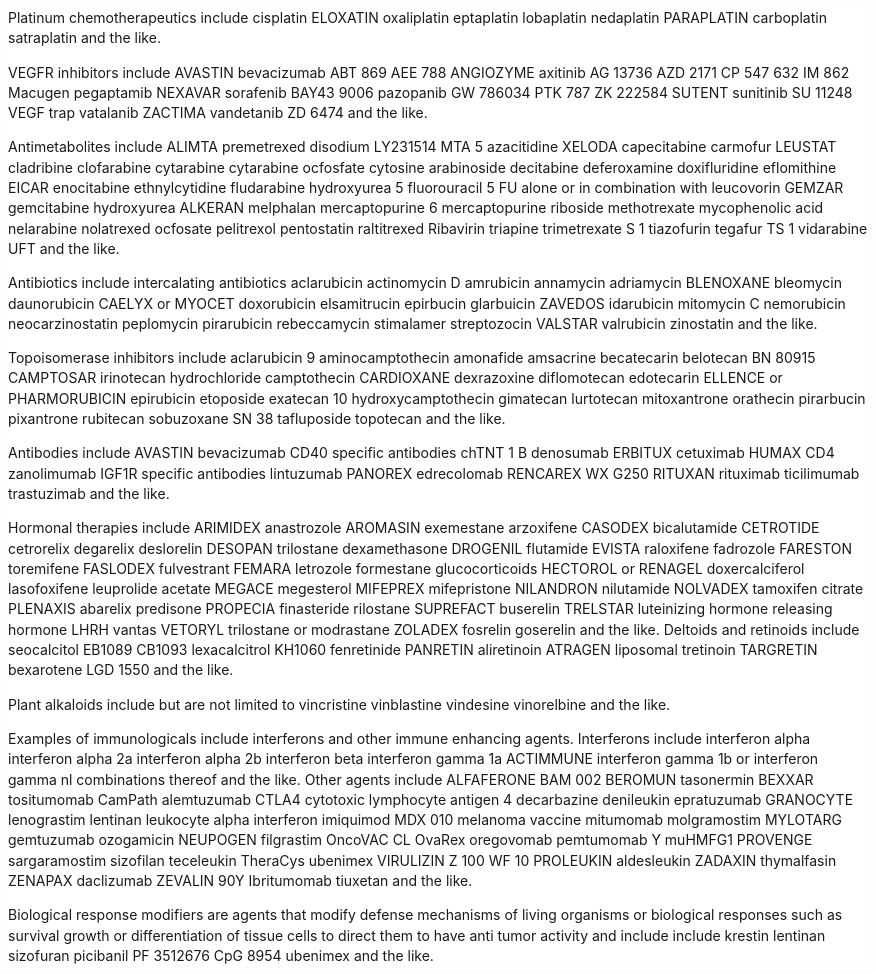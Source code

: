 Platinum chemotherapeutics include cisplatin ELOXATIN oxaliplatin eptaplatin lobaplatin nedaplatin PARAPLATIN carboplatin satraplatin and the like.

VEGFR inhibitors include AVASTIN bevacizumab ABT 869 AEE 788 ANGIOZYME axitinib AG 13736 AZD 2171 CP 547 632 IM 862 Macugen pegaptamib NEXAVAR sorafenib BAY43 9006 pazopanib GW 786034 PTK 787 ZK 222584 SUTENT sunitinib SU 11248 VEGF trap vatalanib ZACTIMA vandetanib ZD 6474 and the like.

Antimetabolites include ALIMTA premetrexed disodium LY231514 MTA 5 azacitidine XELODA capecitabine carmofur LEUSTAT cladribine clofarabine cytarabine cytarabine ocfosfate cytosine arabinoside decitabine deferoxamine doxifluridine eflomithine EICAR enocitabine ethnylcytidine fludarabine hydroxyurea 5 fluorouracil 5 FU alone or in combination with leucovorin GEMZAR gemcitabine hydroxyurea ALKERAN melphalan mercaptopurine 6 mercaptopurine riboside methotrexate mycophenolic acid nelarabine nolatrexed ocfosate pelitrexol pentostatin raltitrexed Ribavirin triapine trimetrexate S 1 tiazofurin tegafur TS 1 vidarabine UFT and the like.

Antibiotics include intercalating antibiotics aclarubicin actinomycin D amrubicin annamycin adriamycin BLENOXANE bleomycin daunorubicin CAELYX or MYOCET doxorubicin elsamitrucin epirbucin glarbuicin ZAVEDOS idarubicin mitomycin C nemorubicin neocarzinostatin peplomycin pirarubicin rebeccamycin stimalamer streptozocin VALSTAR valrubicin zinostatin and the like.

Topoisomerase inhibitors include aclarubicin 9 aminocamptothecin amonafide amsacrine becatecarin belotecan BN 80915 CAMPTOSAR irinotecan hydrochloride camptothecin CARDIOXANE dexrazoxine diflomotecan edotecarin ELLENCE or PHARMORUBICIN epirubicin etoposide exatecan 10 hydroxycamptothecin gimatecan lurtotecan mitoxantrone orathecin pirarbucin pixantrone rubitecan sobuzoxane SN 38 tafluposide topotecan and the like.

Antibodies include AVASTIN bevacizumab CD40 specific antibodies chTNT 1 B denosumab ERBITUX cetuximab HUMAX CD4 zanolimumab IGF1R specific antibodies lintuzumab PANOREX edrecolomab RENCAREX WX G250 RITUXAN rituximab ticilimumab trastuzimab and the like.

Hormonal therapies include ARIMIDEX anastrozole AROMASIN exemestane arzoxifene CASODEX bicalutamide CETROTIDE cetrorelix degarelix deslorelin DESOPAN trilostane dexamethasone DROGENIL flutamide EVISTA raloxifene fadrozole FARESTON toremifene FASLODEX fulvestrant FEMARA letrozole formestane glucocorticoids HECTOROL or RENAGEL doxercalciferol lasofoxifene leuprolide acetate MEGACE megesterol MIFEPREX mifepristone NILANDRON nilutamide NOLVADEX tamoxifen citrate PLENAXIS abarelix predisone PROPECIA finasteride rilostane SUPREFACT buserelin TRELSTAR luteinizing hormone releasing hormone LHRH vantas VETORYL trilostane or modrastane ZOLADEX fosrelin goserelin and the like. Deltoids and retinoids include seocalcitol EB1089 CB1093 lexacalcitrol KH1060 fenretinide PANRETIN aliretinoin ATRAGEN liposomal tretinoin TARGRETIN bexarotene LGD 1550 and the like.

Plant alkaloids include but are not limited to vincristine vinblastine vindesine vinorelbine and the like.

Examples of immunologicals include interferons and other immune enhancing agents. Interferons include interferon alpha interferon alpha 2a interferon alpha 2b interferon beta interferon gamma 1a ACTIMMUNE interferon gamma 1b or interferon gamma nl combinations thereof and the like. Other agents include ALFAFERONE BAM 002 BEROMUN tasonermin BEXXAR tositumomab CamPath alemtuzumab CTLA4 cytotoxic lymphocyte antigen 4 decarbazine denileukin epratuzumab GRANOCYTE lenograstim lentinan leukocyte alpha interferon imiquimod MDX 010 melanoma vaccine mitumomab molgramostim MYLOTARG gemtuzumab ozogamicin NEUPOGEN filgrastim OncoVAC CL OvaRex oregovomab pemtumomab Y muHMFG1 PROVENGE sargaramostim sizofilan teceleukin TheraCys ubenimex VIRULIZIN Z 100 WF 10 PROLEUKIN aldesleukin ZADAXIN thymalfasin ZENAPAX daclizumab ZEVALIN 90Y Ibritumomab tiuxetan and the like.

Biological response modifiers are agents that modify defense mechanisms of living organisms or biological responses such as survival growth or differentiation of tissue cells to direct them to have anti tumor activity and include include krestin lentinan sizofuran picibanil PF 3512676 CpG 8954 ubenimex and the like.

